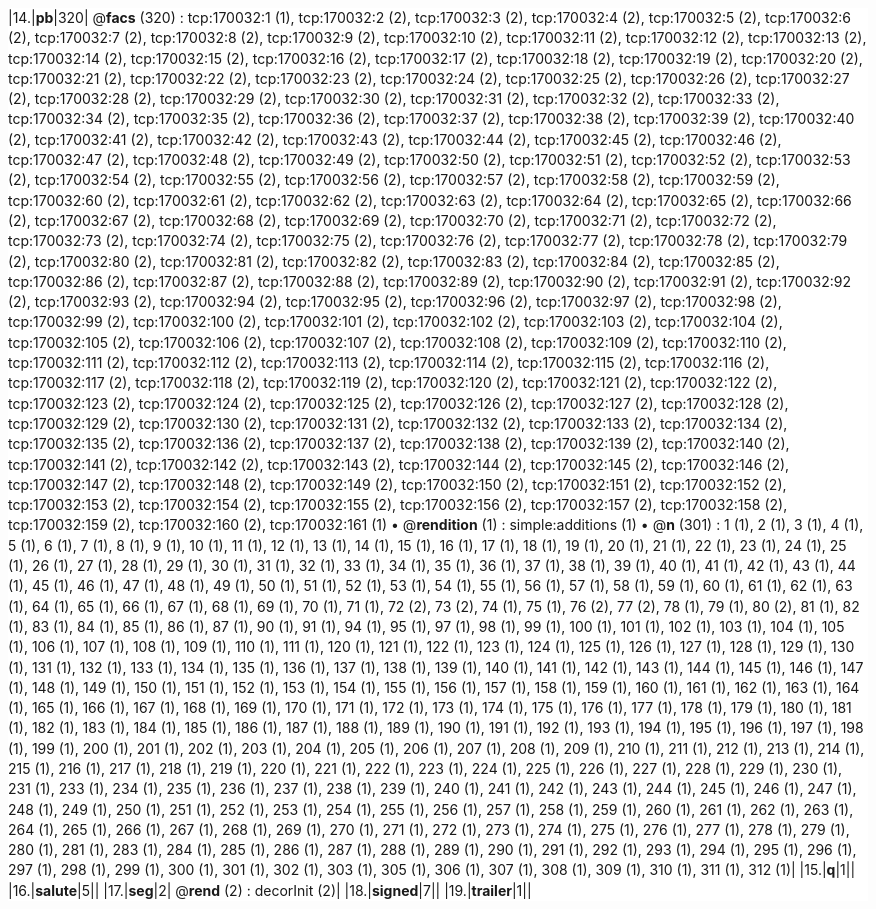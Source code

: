 |14.|__pb__|320| @__facs__ (320) : tcp:170032:1 (1), tcp:170032:2 (2), tcp:170032:3 (2), tcp:170032:4 (2), tcp:170032:5 (2), tcp:170032:6 (2), tcp:170032:7 (2), tcp:170032:8 (2), tcp:170032:9 (2), tcp:170032:10 (2), tcp:170032:11 (2), tcp:170032:12 (2), tcp:170032:13 (2), tcp:170032:14 (2), tcp:170032:15 (2), tcp:170032:16 (2), tcp:170032:17 (2), tcp:170032:18 (2), tcp:170032:19 (2), tcp:170032:20 (2), tcp:170032:21 (2), tcp:170032:22 (2), tcp:170032:23 (2), tcp:170032:24 (2), tcp:170032:25 (2), tcp:170032:26 (2), tcp:170032:27 (2), tcp:170032:28 (2), tcp:170032:29 (2), tcp:170032:30 (2), tcp:170032:31 (2), tcp:170032:32 (2), tcp:170032:33 (2), tcp:170032:34 (2), tcp:170032:35 (2), tcp:170032:36 (2), tcp:170032:37 (2), tcp:170032:38 (2), tcp:170032:39 (2), tcp:170032:40 (2), tcp:170032:41 (2), tcp:170032:42 (2), tcp:170032:43 (2), tcp:170032:44 (2), tcp:170032:45 (2), tcp:170032:46 (2), tcp:170032:47 (2), tcp:170032:48 (2), tcp:170032:49 (2), tcp:170032:50 (2), tcp:170032:51 (2), tcp:170032:52 (2), tcp:170032:53 (2), tcp:170032:54 (2), tcp:170032:55 (2), tcp:170032:56 (2), tcp:170032:57 (2), tcp:170032:58 (2), tcp:170032:59 (2), tcp:170032:60 (2), tcp:170032:61 (2), tcp:170032:62 (2), tcp:170032:63 (2), tcp:170032:64 (2), tcp:170032:65 (2), tcp:170032:66 (2), tcp:170032:67 (2), tcp:170032:68 (2), tcp:170032:69 (2), tcp:170032:70 (2), tcp:170032:71 (2), tcp:170032:72 (2), tcp:170032:73 (2), tcp:170032:74 (2), tcp:170032:75 (2), tcp:170032:76 (2), tcp:170032:77 (2), tcp:170032:78 (2), tcp:170032:79 (2), tcp:170032:80 (2), tcp:170032:81 (2), tcp:170032:82 (2), tcp:170032:83 (2), tcp:170032:84 (2), tcp:170032:85 (2), tcp:170032:86 (2), tcp:170032:87 (2), tcp:170032:88 (2), tcp:170032:89 (2), tcp:170032:90 (2), tcp:170032:91 (2), tcp:170032:92 (2), tcp:170032:93 (2), tcp:170032:94 (2), tcp:170032:95 (2), tcp:170032:96 (2), tcp:170032:97 (2), tcp:170032:98 (2), tcp:170032:99 (2), tcp:170032:100 (2), tcp:170032:101 (2), tcp:170032:102 (2), tcp:170032:103 (2), tcp:170032:104 (2), tcp:170032:105 (2), tcp:170032:106 (2), tcp:170032:107 (2), tcp:170032:108 (2), tcp:170032:109 (2), tcp:170032:110 (2), tcp:170032:111 (2), tcp:170032:112 (2), tcp:170032:113 (2), tcp:170032:114 (2), tcp:170032:115 (2), tcp:170032:116 (2), tcp:170032:117 (2), tcp:170032:118 (2), tcp:170032:119 (2), tcp:170032:120 (2), tcp:170032:121 (2), tcp:170032:122 (2), tcp:170032:123 (2), tcp:170032:124 (2), tcp:170032:125 (2), tcp:170032:126 (2), tcp:170032:127 (2), tcp:170032:128 (2), tcp:170032:129 (2), tcp:170032:130 (2), tcp:170032:131 (2), tcp:170032:132 (2), tcp:170032:133 (2), tcp:170032:134 (2), tcp:170032:135 (2), tcp:170032:136 (2), tcp:170032:137 (2), tcp:170032:138 (2), tcp:170032:139 (2), tcp:170032:140 (2), tcp:170032:141 (2), tcp:170032:142 (2), tcp:170032:143 (2), tcp:170032:144 (2), tcp:170032:145 (2), tcp:170032:146 (2), tcp:170032:147 (2), tcp:170032:148 (2), tcp:170032:149 (2), tcp:170032:150 (2), tcp:170032:151 (2), tcp:170032:152 (2), tcp:170032:153 (2), tcp:170032:154 (2), tcp:170032:155 (2), tcp:170032:156 (2), tcp:170032:157 (2), tcp:170032:158 (2), tcp:170032:159 (2), tcp:170032:160 (2), tcp:170032:161 (1)  •  @__rendition__ (1) : simple:additions (1)  •  @__n__ (301) : 1 (1), 2 (1), 3 (1), 4 (1), 5 (1), 6 (1), 7 (1), 8 (1), 9 (1), 10 (1), 11 (1), 12 (1), 13 (1), 14 (1), 15 (1), 16 (1), 17 (1), 18 (1), 19 (1), 20 (1), 21 (1), 22 (1), 23 (1), 24 (1), 25 (1), 26 (1), 27 (1), 28 (1), 29 (1), 30 (1), 31 (1), 32 (1), 33 (1), 34 (1), 35 (1), 36 (1), 37 (1), 38 (1), 39 (1), 40 (1), 41 (1), 42 (1), 43 (1), 44 (1), 45 (1), 46 (1), 47 (1), 48 (1), 49 (1), 50 (1), 51 (1), 52 (1), 53 (1), 54 (1), 55 (1), 56 (1), 57 (1), 58 (1), 59 (1), 60 (1), 61 (1), 62 (1), 63 (1), 64 (1), 65 (1), 66 (1), 67 (1), 68 (1), 69 (1), 70 (1), 71 (1), 72 (2), 73 (2), 74 (1), 75 (1), 76 (2), 77 (2), 78 (1), 79 (1), 80 (2), 81 (1), 82 (1), 83 (1), 84 (1), 85 (1), 86 (1), 87 (1), 90 (1), 91 (1), 94 (1), 95 (1), 97 (1), 98 (1), 99 (1), 100 (1), 101 (1), 102 (1), 103 (1), 104 (1), 105 (1), 106 (1), 107 (1), 108 (1), 109 (1), 110 (1), 111 (1), 120 (1), 121 (1), 122 (1), 123 (1), 124 (1), 125 (1), 126 (1), 127 (1), 128 (1), 129 (1), 130 (1), 131 (1), 132 (1), 133 (1), 134 (1), 135 (1), 136 (1), 137 (1), 138 (1), 139 (1), 140 (1), 141 (1), 142 (1), 143 (1), 144 (1), 145 (1), 146 (1), 147 (1), 148 (1), 149 (1), 150 (1), 151 (1), 152 (1), 153 (1), 154 (1), 155 (1), 156 (1), 157 (1), 158 (1), 159 (1), 160 (1), 161 (1), 162 (1), 163 (1), 164 (1), 165 (1), 166 (1), 167 (1), 168 (1), 169 (1), 170 (1), 171 (1), 172 (1), 173 (1), 174 (1), 175 (1), 176 (1), 177 (1), 178 (1), 179 (1), 180 (1), 181 (1), 182 (1), 183 (1), 184 (1), 185 (1), 186 (1), 187 (1), 188 (1), 189 (1), 190 (1), 191 (1), 192 (1), 193 (1), 194 (1), 195 (1), 196 (1), 197 (1), 198 (1), 199 (1), 200 (1), 201 (1), 202 (1), 203 (1), 204 (1), 205 (1), 206 (1), 207 (1), 208 (1), 209 (1), 210 (1), 211 (1), 212 (1), 213 (1), 214 (1), 215 (1), 216 (1), 217 (1), 218 (1), 219 (1), 220 (1), 221 (1), 222 (1), 223 (1), 224 (1), 225 (1), 226 (1), 227 (1), 228 (1), 229 (1), 230 (1), 231 (1), 233 (1), 234 (1), 235 (1), 236 (1), 237 (1), 238 (1), 239 (1), 240 (1), 241 (1), 242 (1), 243 (1), 244 (1), 245 (1), 246 (1), 247 (1), 248 (1), 249 (1), 250 (1), 251 (1), 252 (1), 253 (1), 254 (1), 255 (1), 256 (1), 257 (1), 258 (1), 259 (1), 260 (1), 261 (1), 262 (1), 263 (1), 264 (1), 265 (1), 266 (1), 267 (1), 268 (1), 269 (1), 270 (1), 271 (1), 272 (1), 273 (1), 274 (1), 275 (1), 276 (1), 277 (1), 278 (1), 279 (1), 280 (1), 281 (1), 283 (1), 284 (1), 285 (1), 286 (1), 287 (1), 288 (1), 289 (1), 290 (1), 291 (1), 292 (1), 293 (1), 294 (1), 295 (1), 296 (1), 297 (1), 298 (1), 299 (1), 300 (1), 301 (1), 302 (1), 303 (1), 305 (1), 306 (1), 307 (1), 308 (1), 309 (1), 310 (1), 311 (1), 312 (1)|
|15.|__q__|1||
|16.|__salute__|5||
|17.|__seg__|2| @__rend__ (2) : decorInit (2)|
|18.|__signed__|7||
|19.|__trailer__|1||
